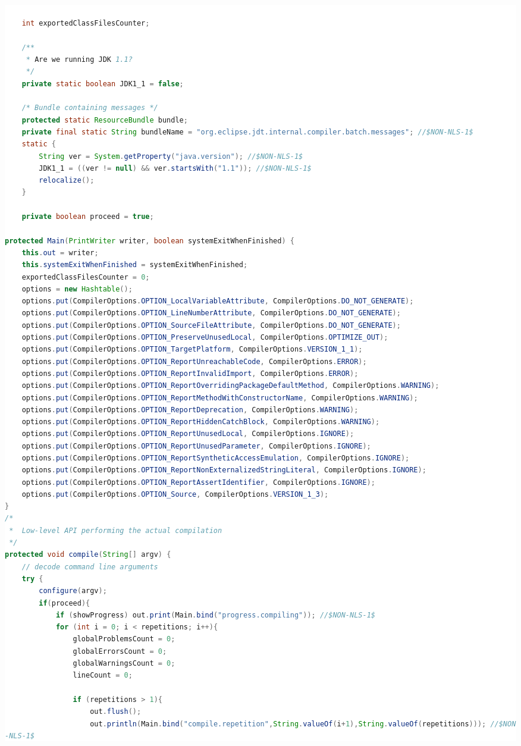 ```java

	int exportedClassFilesCounter;

	/**
	 * Are we running JDK 1.1?
	 */
	private static boolean JDK1_1 = false;

	/* Bundle containing messages */
	protected static ResourceBundle bundle;
	private final static String bundleName = "org.eclipse.jdt.internal.compiler.batch.messages"; //$NON-NLS-1$
	static {
		String ver = System.getProperty("java.version"); //$NON-NLS-1$
		JDK1_1 = ((ver != null) && ver.startsWith("1.1")); //$NON-NLS-1$
		relocalize();
	}
	
	private boolean proceed = true;
	
protected Main(PrintWriter writer, boolean systemExitWhenFinished) {
	this.out = writer;
	this.systemExitWhenFinished = systemExitWhenFinished;
	exportedClassFilesCounter = 0;
	options = new Hashtable();
	options.put(CompilerOptions.OPTION_LocalVariableAttribute, CompilerOptions.DO_NOT_GENERATE);
	options.put(CompilerOptions.OPTION_LineNumberAttribute, CompilerOptions.DO_NOT_GENERATE);
	options.put(CompilerOptions.OPTION_SourceFileAttribute, CompilerOptions.DO_NOT_GENERATE);
	options.put(CompilerOptions.OPTION_PreserveUnusedLocal, CompilerOptions.OPTIMIZE_OUT);
	options.put(CompilerOptions.OPTION_TargetPlatform, CompilerOptions.VERSION_1_1);
	options.put(CompilerOptions.OPTION_ReportUnreachableCode, CompilerOptions.ERROR);
	options.put(CompilerOptions.OPTION_ReportInvalidImport, CompilerOptions.ERROR);
	options.put(CompilerOptions.OPTION_ReportOverridingPackageDefaultMethod, CompilerOptions.WARNING);
	options.put(CompilerOptions.OPTION_ReportMethodWithConstructorName, CompilerOptions.WARNING);
	options.put(CompilerOptions.OPTION_ReportDeprecation, CompilerOptions.WARNING);
	options.put(CompilerOptions.OPTION_ReportHiddenCatchBlock, CompilerOptions.WARNING);
	options.put(CompilerOptions.OPTION_ReportUnusedLocal, CompilerOptions.IGNORE);
	options.put(CompilerOptions.OPTION_ReportUnusedParameter, CompilerOptions.IGNORE);
	options.put(CompilerOptions.OPTION_ReportSyntheticAccessEmulation, CompilerOptions.IGNORE);
	options.put(CompilerOptions.OPTION_ReportNonExternalizedStringLiteral, CompilerOptions.IGNORE);
	options.put(CompilerOptions.OPTION_ReportAssertIdentifier, CompilerOptions.IGNORE);
	options.put(CompilerOptions.OPTION_Source, CompilerOptions.VERSION_1_3);
}
/*
 *  Low-level API performing the actual compilation
 */
protected void compile(String[] argv) {
	// decode command line arguments
	try {
		configure(argv);
		if(proceed){
			if (showProgress) out.print(Main.bind("progress.compiling")); //$NON-NLS-1$
			for (int i = 0; i < repetitions; i++){
				globalProblemsCount = 0;
				globalErrorsCount = 0;
				globalWarningsCount = 0;		
				lineCount = 0;
	
				if (repetitions > 1){
					out.flush();
					out.println(Main.bind("compile.repetition",String.valueOf(i+1),String.valueOf(repetitions))); //$NON-NLS-1$
```